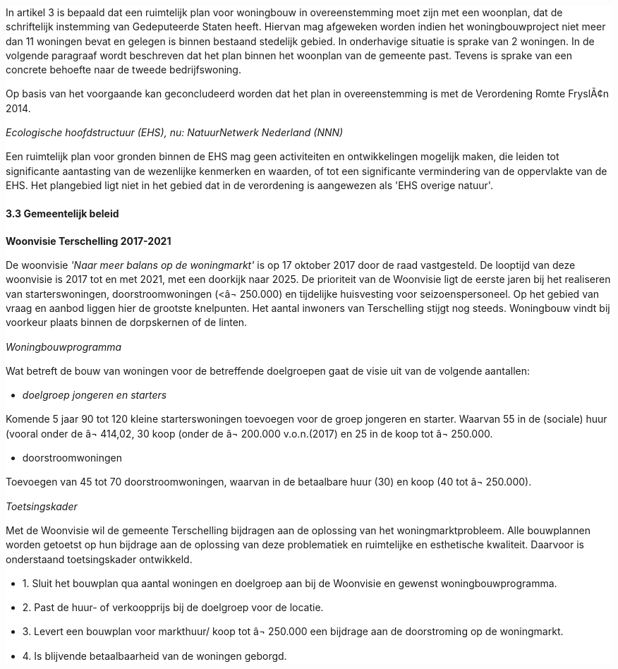 In artikel 3 is bepaald dat een ruimtelijk plan voor woningbouw in overeenstemming moet zijn met een woonplan, dat de schriftelijk instemming van Gedeputeerde Staten heeft. Hiervan mag afgeweken worden indien het woningbouwproject niet meer dan 11 woningen bevat en gelegen is binnen bestaand stedelijk gebied. In onderhavige situatie is sprake van 2 woningen. In de volgende paragraaf wordt beschreven dat het plan binnen het woonplan van de gemeente past. Tevens is sprake van een concrete behoefte naar de tweede bedrijfswoning.

Op basis van het voorgaande kan geconcludeerd worden dat het plan in overeenstemming is met de Verordening Romte FryslÃ¢n 2014\.

*Ecologische hoofdstructuur (EHS), nu: NatuurNetwerk Nederland (NNN)*

Een ruimtelijk plan voor gronden binnen de EHS mag geen activiteiten en ontwikkelingen mogelijk maken, die leiden tot significante aantasting van de wezenlijke kenmerken en waarden, of tot een significante vermindering van de oppervlakte van de EHS. Het plangebied ligt niet in het gebied dat in de verordening is aangewezen als 'EHS overige natuur'.

#### 3\.3 Gemeentelijk beleid

**Woonvisie Terschelling 2017\-2021**

De woonvisie *'Naar meer balans op de woningmarkt'* is op 17 oktober 2017 door de raad vastgesteld. De looptijd van deze woonvisie is 2017 tot en met 2021, met een doorkijk naar 2025\. De prioriteit van de Woonvisie ligt de eerste jaren bij het realiseren van starterswoningen, doorstroomwoningen (\<â¬ 250\.000\) en tijdelijke huisvesting voor seizoenspersoneel. Op het gebied van vraag en aanbod liggen hier de grootste knelpunten. Het aantal inwoners van Terschelling stijgt nog steeds. Woningbouw vindt bij voorkeur plaats binnen de dorpskernen of de linten.

*Woningbouwprogramma*

Wat betreft de bouw van woningen voor de betreffende doelgroepen gaat de visie uit van de volgende aantallen:

* *doelgroep jongeren en starters*

Komende 5 jaar 90 tot 120 kleine starterswoningen toevoegen voor de groep jongeren en starter. Waarvan 55 in de (sociale) huur (vooral onder de â¬ 414,02, 30 koop (onder de â¬ 200\.000 v.o.n.(2017\) en 25 in de koop tot â¬ 250\.000\.

* doorstroomwoningen

Toevoegen van 45 tot 70 doorstroomwoningen, waarvan in de betaalbare huur (30\) en koop (40 tot â¬ 250\.000\).

*Toetsingskader*

Met de Woonvisie wil de gemeente Terschelling bijdragen aan de oplossing van het woningmarktprobleem. Alle bouwplannen worden getoetst op hun bijdrage aan de oplossing van deze problematiek en ruimtelijke en esthetische kwaliteit. Daarvoor is onderstaand toetsingskader ontwikkeld.

* 1\. Sluit het bouwplan qua aantal woningen en doelgroep aan bij de Woonvisie en gewenst woningbouwprogramma.

* 2\. Past de huur\- of verkoopprijs bij de doelgroep voor de locatie.

* 3\. Levert een bouwplan voor markthuur/ koop tot â¬ 250\.000 een bijdrage aan de doorstroming op de woningmarkt.

* 4\. Is blijvende betaalbaarheid van de woningen geborgd.

